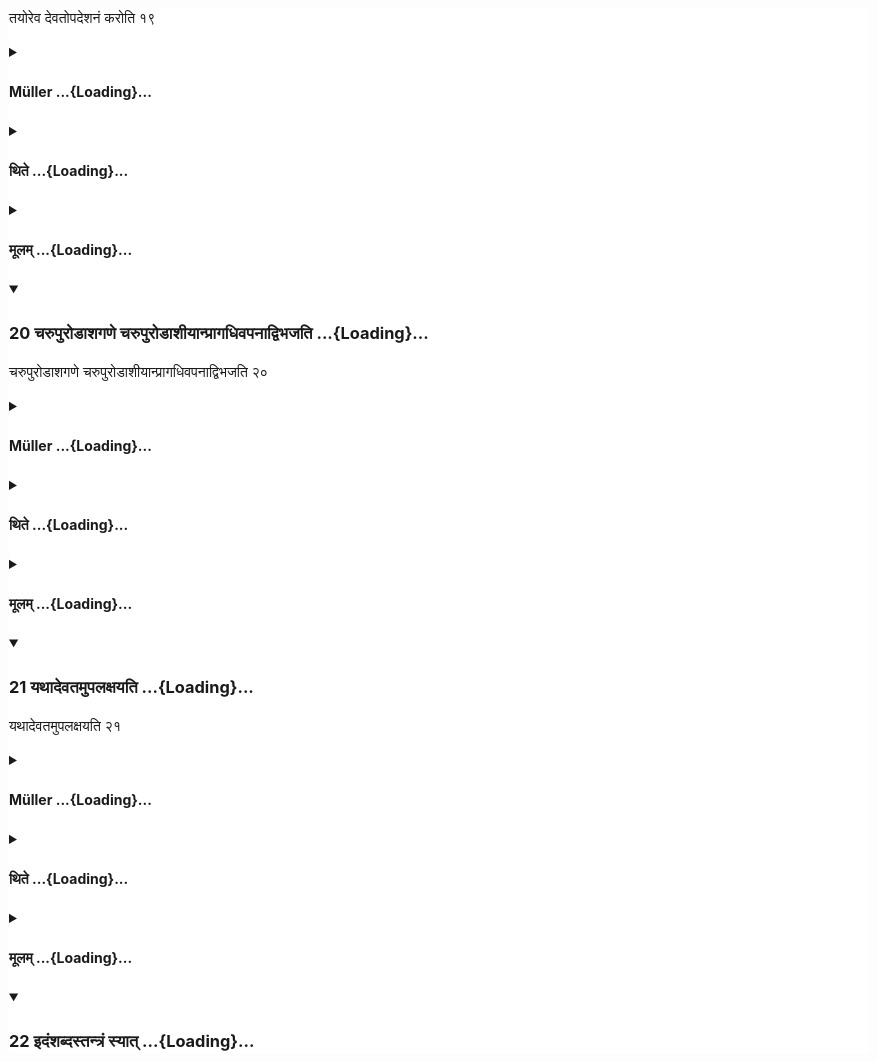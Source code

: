 तयोरेव देवतोपदेशनं करोति १९
</details>
</div>
<div class="js_include collapsed" newlevelforh1="4" title="Müller" unfilled url="/vedAH_yajuH/taittirIyam/sUtram/ApastambaH/shrautam/muller/24/03/19_tayoreva_devatopadeshana~N_karoti.md">
<details><summary><h4>Müller ...{Loading}...</h4></summary></details>
</div>
<div class="js_include collapsed" newlevelforh1="4" title="थिते" unfilled url="/vedAH_yajuH/taittirIyam/sUtram/ApastambaH/shrautam/thite/24/03/19_tayoreva_devatopadeshana~N_karoti.md">
<details><summary><h4>थिते ...{Loading}...</h4></summary></details>
</div>
<div class="js_include collapsed" newlevelforh1="4" title="मूलम्" unfilled url="/vedAH_yajuH/taittirIyam/sUtram/ApastambaH/shrautam/mUlam/24/03/19_tayoreva_devatopadeshana~N_karoti.md">
<details><summary><h4>मूलम् ...{Loading}...</h4></summary></details>
</div>
<div class="js_include" includetitle="true" newlevelforh1="3" unfilled url="/vedAH_yajuH/taittirIyam/sUtram/ApastambaH/shrautam/vishvAsa-prastutiH/24/03/20_charupuroDAshagaNe_charupuroDAshIyAnprAgadhivapanAdvibhajati.md">
<details open><summary><h3>20 चरुपुरोडाशगणे चरुपुरोडाशीयान्प्रागधिवपनाद्विभजति ...{Loading}...</h3></summary>

चरुपुरोडाशगणे चरुपुरोडाशीयान्प्रागधिवपनाद्विभजति २०
</details>
</div>
<div class="js_include collapsed" newlevelforh1="4" title="Müller" unfilled url="/vedAH_yajuH/taittirIyam/sUtram/ApastambaH/shrautam/muller/24/03/20_charupuroDAshagaNe_charupuroDAshIyAnprAgadhivapanAdvibhajati.md">
<details><summary><h4>Müller ...{Loading}...</h4></summary></details>
</div>
<div class="js_include collapsed" newlevelforh1="4" title="थिते" unfilled url="/vedAH_yajuH/taittirIyam/sUtram/ApastambaH/shrautam/thite/24/03/20_charupuroDAshagaNe_charupuroDAshIyAnprAgadhivapanAdvibhajati.md">
<details><summary><h4>थिते ...{Loading}...</h4></summary></details>
</div>
<div class="js_include collapsed" newlevelforh1="4" title="मूलम्" unfilled url="/vedAH_yajuH/taittirIyam/sUtram/ApastambaH/shrautam/mUlam/24/03/20_charupuroDAshagaNe_charupuroDAshIyAnprAgadhivapanAdvibhajati.md">
<details><summary><h4>मूलम् ...{Loading}...</h4></summary></details>
</div>
<div class="js_include" includetitle="true" newlevelforh1="3" unfilled url="/vedAH_yajuH/taittirIyam/sUtram/ApastambaH/shrautam/vishvAsa-prastutiH/24/03/21_yathAdevatamupalaxayati.md">
<details open><summary><h3>21 यथादेवतमुपलक्षयति ...{Loading}...</h3></summary>

यथादेवतमुपलक्षयति २१
</details>
</div>
<div class="js_include collapsed" newlevelforh1="4" title="Müller" unfilled url="/vedAH_yajuH/taittirIyam/sUtram/ApastambaH/shrautam/muller/24/03/21_yathAdevatamupalaxayati.md">
<details><summary><h4>Müller ...{Loading}...</h4></summary></details>
</div>
<div class="js_include collapsed" newlevelforh1="4" title="थिते" unfilled url="/vedAH_yajuH/taittirIyam/sUtram/ApastambaH/shrautam/thite/24/03/21_yathAdevatamupalaxayati.md">
<details><summary><h4>थिते ...{Loading}...</h4></summary></details>
</div>
<div class="js_include collapsed" newlevelforh1="4" title="मूलम्" unfilled url="/vedAH_yajuH/taittirIyam/sUtram/ApastambaH/shrautam/mUlam/24/03/21_yathAdevatamupalaxayati.md">
<details><summary><h4>मूलम् ...{Loading}...</h4></summary></details>
</div>
<div class="js_include" includetitle="true" newlevelforh1="3" unfilled url="/vedAH_yajuH/taittirIyam/sUtram/ApastambaH/shrautam/vishvAsa-prastutiH/24/03/22_idaMshabdastantraM_syAt.md">
<details open><summary><h3>22 इदंशब्दस्तन्त्रं स्यात् ...{Loading}...</h3></summary>
